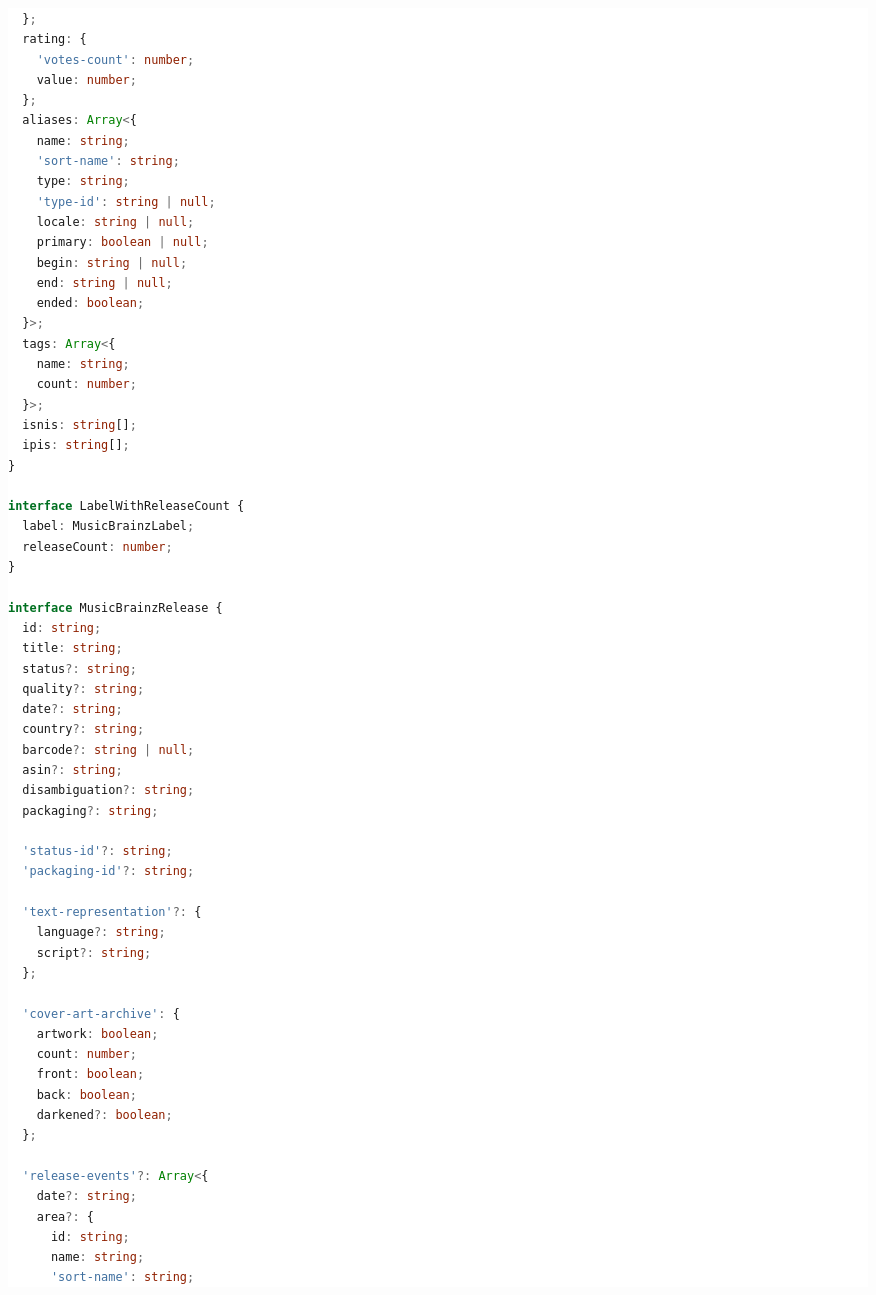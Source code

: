 ```typescript
  };
  rating: {
    'votes-count': number;
    value: number;
  };
  aliases: Array<{
    name: string;
    'sort-name': string;
    type: string;
    'type-id': string | null;
    locale: string | null;
    primary: boolean | null;
    begin: string | null;
    end: string | null;
    ended: boolean;
  }>;
  tags: Array<{
    name: string;
    count: number;
  }>;
  isnis: string[];
  ipis: string[];
}

interface LabelWithReleaseCount {
  label: MusicBrainzLabel;
  releaseCount: number;
}

interface MusicBrainzRelease {
  id: string;
  title: string;
  status?: string;
  quality?: string;
  date?: string;
  country?: string;
  barcode?: string | null;
  asin?: string;
  disambiguation?: string;
  packaging?: string;
  
  'status-id'?: string;
  'packaging-id'?: string;
  
  'text-representation'?: {
    language?: string;
    script?: string;
  };
  
  'cover-art-archive': {
    artwork: boolean;
    count: number;
    front: boolean;
    back: boolean;
    darkened?: boolean;
  };
  
  'release-events'?: Array<{
    date?: string;
    area?: {
      id: string;
      name: string;
      'sort-name': string;
```